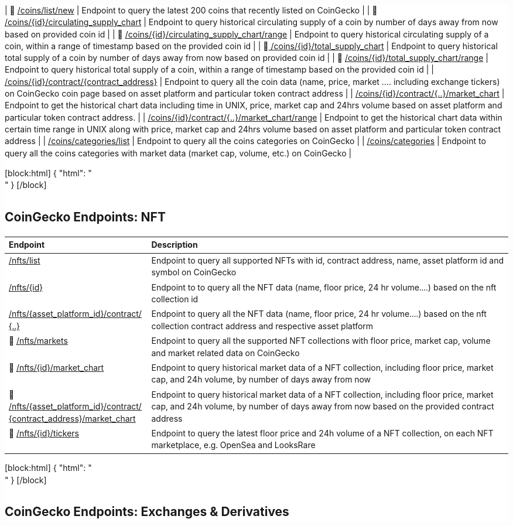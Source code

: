 | 💼 [/coins/list/new](/reference/coins-list-new)                                                     | Endpoint to query the latest 200 coins that recently listed on CoinGecko                                                                                                                |
| 👑 [/coins/{id}/circulating_supply_chart](/reference/coins-id-circulating-supply-chart)             | Endpoint to query historical circulating supply of a coin by number of days away from now based on provided coin id                                                                     |
| 👑 [/coins/{id}/circulating_supply_chart/range](/reference/coins-id-circulating-supply-chart-range) | Endpoint to query historical circulating supply of a coin, within a range of timestamp based on the provided coin id                                                                    |
| 👑[ /coins/{id}/total_supply_chart](/reference/coins-id-total-supply-chart)                         | Endpoint to query historical total supply of a coin by number of days away from now based on provided coin id                                                                           |
| 👑 [/coins/{id}/total_supply_chart/range](/reference/coins-id-total-supply-chart-range)             | Endpoint to query historical total supply of a coin, within a range of timestamp based on the provided coin id                                                                          |
| [/coins/{id}/contract/{contract_address}](/reference/coins-contract-address)                        | Endpoint to query all the coin data (name, price, market .... including exchange tickers) on CoinGecko coin page based on asset platform and particular token contract address          |
| [/coins/{id}/contract/{..}/market_chart](/reference/contract-address-market-chart)                  | Endpoint to get the historical chart data including time in UNIX, price, market cap and 24hrs volume based on asset platform and particular token contract address.                     |
| [/coins/{id}/contract/{..}/market_chart/range](/reference/contract-address-market-chart-range)      | Endpoint to get the historical chart data within certain time range in UNIX along with price, market cap and 24hrs volume based on asset platform and particular token contract address |
| [/coins/categories/list](/reference/coins-categories-list)                                          | Endpoint to query all the coins categories on CoinGecko                                                                                                                                 |
| [/coins/categories](/reference/coins-categories)                                                    | Endpoint to query all the coins categories with market data (market cap, volume, etc.) on CoinGecko                                                                                     |

[block:html]
{
  "html": "<br>"
}
[/block]


## CoinGecko Endpoints: NFT

| Endpoint                                                                                                                  | Description                                                                                                                                                                             |
| :------------------------------------------------------------------------------------------------------------------------ | :-------------------------------------------------------------------------------------------------------------------------------------------------------------------------------------- |
| [/nfts/list](/reference/nfts-list)                                                                                        | Endpoint to query all supported NFTs with id, contract address, name, asset platform id and symbol on CoinGecko                                                                         |
| [/nfts/{id}](/reference/nfts-id)                                                                                          | Endpoint to to query all the NFT data (name, floor price, 24 hr volume....) based on the nft collection id                                                                              |
| [/nfts/{asset_platform_id}/contract/{..}](/reference/nfts-contract-address)                                               | Endpoint to query all the NFT data (name, floor price, 24 hr volume....) based on the nft collection contract address and respective asset platform                                     |
| 💼 [/nfts/markets](/reference/nfts-markets)                                                                               | Endpoint to query all the supported NFT collections with floor price, market cap, volume and market related data on CoinGecko                                                           |
| 💼 [/nfts/{id}/market_chart](/reference/nfts-id-market-chart)                                                             | Endpoint to query historical market data of a NFT collection, including floor price, market cap, and 24h volume, by number of days away from now                                        |
| 💼 [/nfts/{asset_platform_id}/contract/   {contract_address}/market_chart](/reference/nfts-contract-address-market-chart) | Endpoint to query historical market data of a NFT collection, including floor price, market cap, and 24h volume, by number of days away from now based on the provided contract address |
| 💼 [/nfts/{id}/tickers](/reference/nfts-id-tickers)                                                                       | Endpoint to query the latest floor price and 24h volume of a NFT collection, on each NFT marketplace, e.g. OpenSea and LooksRare                                                        |

[block:html]
{
  "html": "<br>"
}
[/block]


## CoinGecko Endpoints: Exchanges & Derivatives
